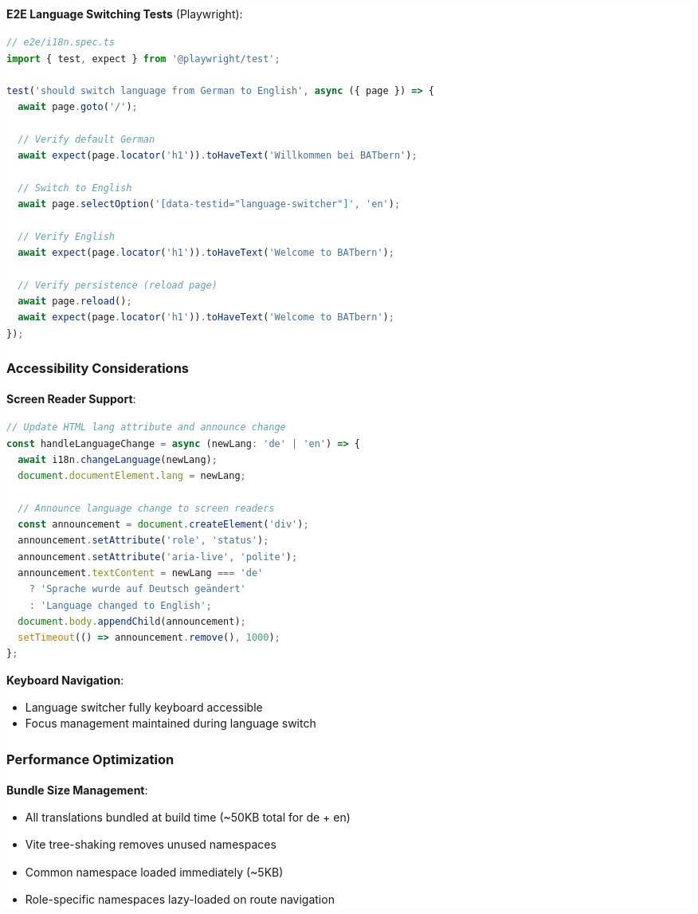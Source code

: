 **E2E Language Switching Tests** (Playwright):
```typescript
// e2e/i18n.spec.ts
import { test, expect } from '@playwright/test';

test('should switch language from German to English', async ({ page }) => {
  await page.goto('/');

  // Verify default German
  await expect(page.locator('h1')).toHaveText('Willkommen bei BATbern');

  // Switch to English
  await page.selectOption('[data-testid="language-switcher"]', 'en');

  // Verify English
  await expect(page.locator('h1')).toHaveText('Welcome to BATbern');

  // Verify persistence (reload page)
  await page.reload();
  await expect(page.locator('h1')).toHaveText('Welcome to BATbern');
});
```

### Accessibility Considerations

**Screen Reader Support**:
```typescript
// Update HTML lang attribute and announce change
const handleLanguageChange = async (newLang: 'de' | 'en') => {
  await i18n.changeLanguage(newLang);
  document.documentElement.lang = newLang;

  // Announce language change to screen readers
  const announcement = document.createElement('div');
  announcement.setAttribute('role', 'status');
  announcement.setAttribute('aria-live', 'polite');
  announcement.textContent = newLang === 'de'
    ? 'Sprache wurde auf Deutsch geändert'
    : 'Language changed to English';
  document.body.appendChild(announcement);
  setTimeout(() => announcement.remove(), 1000);
};
```

**Keyboard Navigation**:
- Language switcher fully keyboard accessible
- Focus management maintained during language switch

### Performance Optimization

**Bundle Size Management**:
- All translations bundled at build time (~50KB total for de + en)
- Vite tree-shaking removes unused namespaces
- Common namespace loaded immediately (~5KB)
- Role-specific namespaces lazy-loaded on route navigation


  [UserRole.ORGANIZER]: [